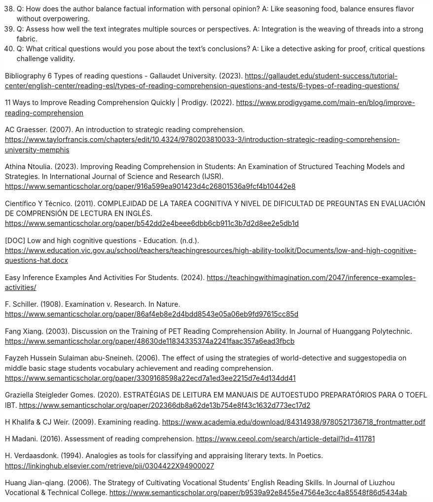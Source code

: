 38. Q: How does the author balance factual information with personal opinion?
    A: Like seasoning food, balance ensures flavor without overpowering.
39. Q: Assess how well the text integrates multiple sources or perspectives.
    A: Integration is the weaving of threads into a strong fabric.
40. Q: What critical questions would you pose about the text’s conclusions?
    A: Like a detective asking for proof, critical questions challenge validity.

Bibliography
6 Types of reading questions - Gallaudet University. (2023). https://gallaudet.edu/student-success/tutorial-center/english-center/reading-esl/types-of-reading-comprehension-questions-and-tests/6-types-of-reading-questions/

11 Ways to Improve Reading Comprehension Quickly | Prodigy. (2022). https://www.prodigygame.com/main-en/blog/improve-reading-comprehension

AC Graesser. (2007). An introduction to strategic reading comprehension. https://www.taylorfrancis.com/chapters/edit/10.4324/9780203810033-3/introduction-strategic-reading-comprehension-university-memphis

Athina Ntoulia. (2023). Improving Reading Comprehension in Students: An Examination of Structured Teaching Models and Strategies. In International Journal of Science and Research (IJSR). https://www.semanticscholar.org/paper/916a599ea901423d4c26801536a9fcf4b10442e8

Científico Y Técnico. (2011). COMPLEJIDAD DE LA TAREA COGNITIVA Y NIVEL DE DIFICULTAD DE PREGUNTAS EN EVALUACIÓN DE COMPRENSIÓN DE LECTURA EN INGLÉS. https://www.semanticscholar.org/paper/b542dd2e4beee6dbb6cb911c3b7d2d8ee2e5db1d

[DOC] Low and high cognitive questions - Education. (n.d.). https://www.education.vic.gov.au/school/teachers/teachingresources/high-ability-toolkit/Documents/low-and-high-cognitive-questions-hat.docx

Easy Inference Examples And Activities For Students. (2024). https://teachingwithimagination.com/2047/inference-examples-activities/

F. Schiller. (1908). Examination v. Research. In Nature. https://www.semanticscholar.org/paper/86af4eb8e2d4bdd8543e05a06eb9fd97615cc85d

Fang Xiang. (2003). Discussion on the Training of PET Reading Comprehension Ability. In Journal of Huanggang Polytechnic. https://www.semanticscholar.org/paper/48630de11834335374a2241faac357a6ead3fbcb

Fayzeh Hussein Sulaiman abu-Sneineh. (2006). The effect of using the strategies of world-detective and suggestopedia on middle basic stage students vocabulary achievement and reading comprehension. https://www.semanticscholar.org/paper/3309168598a22ecd7a1ed3ee2215d7e4d134dd41

Graziella Steigleder Gomes. (2020). ESTRATÉGIAS DE LEITURA EM MANUAIS DE AUTOESTUDO PREPARATÓRIOS PARA O TOEFL IBT. https://www.semanticscholar.org/paper/202366db8a62de13b754e8f43c1632d773ec17d2

H Khalifa & CJ Weir. (2009). Examining reading. https://www.academia.edu/download/84314938/9780521736718_frontmatter.pdf

H Madani. (2016). Assessment of reading comprehension. https://www.ceeol.com/search/article-detail?id=411781

H. Verdaasdonk. (1994). Analogies as tools for classifying and appraising literary texts. In Poetics. https://linkinghub.elsevier.com/retrieve/pii/0304422X94900027

Huang Jian-qiang. (2006). The Strategy of Cultivating Vocational Students’ English Reading Skills. In Journal of Liuzhou Vocational & Technical College. https://www.semanticscholar.org/paper/b9539a92e8455e47564e3cc4a85548f86d5434ab
